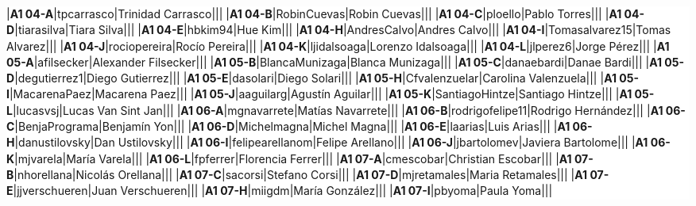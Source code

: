 |**A1 04-A**|tpcarrasco|Trinidad Carrasco|||
|**A1 04-B**|RobinCuevas|Robin Cuevas|||
|**A1 04-C**|ploello|Pablo Torres|||
|**A1 04-D**|tiarasilva|Tiara Silva|||
|**A1 04-E**|hbkim94|Hue Kim|||
|**A1 04-H**|AndresCalvo|Andres Calvo|||
|**A1 04-I**|Tomasalvarez15|Tomas Alvarez|||
|**A1 04-J**|rociopereira|Rocío Pereira|||
|**A1 04-K**|ljidalsoaga|Lorenzo Idalsoaga|||
|**A1 04-L**|jlperez6|Jorge Pérez|||
|**A1 05-A**|afilsecker|Alexander Filsecker|||
|**A1 05-B**|BlancaMunizaga|Blanca Munizaga|||
|**A1 05-C**|danaebardi|Danae Bardi|||
|**A1 05-D**|degutierrez1|Diego Gutierrez|||
|**A1 05-E**|dasolari|Diego Solari|||
|**A1 05-H**|Cfvalenzuelar|Carolina Valenzuela|||
|**A1 05-I**|MacarenaPaez|Macarena Paez|||
|**A1 05-J**|aaguilarg|Agustín Aguilar|||
|**A1 05-K**|SantiagoHintze|Santiago Hintze|||
|**A1 05-L**|lucasvsj|Lucas Van Sint Jan|||
|**A1 06-A**|mgnavarrete|Matías Navarrete|||
|**A1 06-B**|rodrigofelipe11|Rodrigo Hernández|||
|**A1 06-C**|BenjaPrograma|Benjamín Yon|||
|**A1 06-D**|Michelmagna|Michel Magna|||
|**A1 06-E**|laarias|Luis Arias|||
|**A1 06-H**|danustilovsky|Dan Ustilovsky|||
|**A1 06-I**|felipearellanom|Felipe Arellano|||
|**A1 06-J**|jbartolomev|Javiera Bartolome|||
|**A1 06-K**|mjvarela|María Varela|||
|**A1 06-L**|fpferrer|Florencia Ferrer|||
|**A1 07-A**|cmescobar|Christian Escobar|||
|**A1 07-B**|nhorellana|Nicolás Orellana|||
|**A1 07-C**|sacorsi|Stefano Corsi|||
|**A1 07-D**|mjretamales|Maria Retamales|||
|**A1 07-E**|jjverschueren|Juan Verschueren|||
|**A1 07-H**|miigdm|María González|||
|**A1 07-I**|pbyoma|Paula Yoma|||